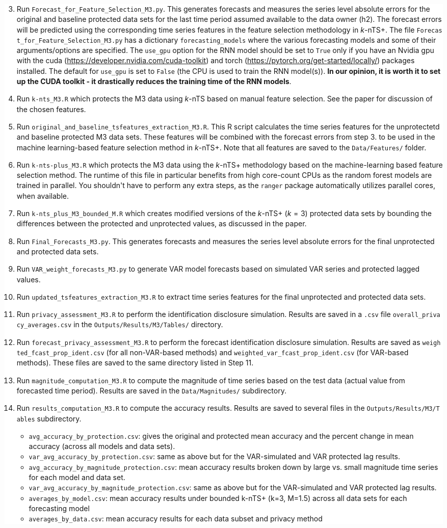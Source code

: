 3. Run `Forecast_for_Feature_Selection_M3.py`. This generates forecasts and measures the series level absolute errors for the original and baseline protected data sets for the last time period assumed available to
	the data owner (h2). The forecast errors will be predicted using the corresponding time series features in the feature selection methodology in *k*-nTS+. The file `Forecast_for_Feature_Selection_M3.py` has a dictionary `forecasting_models` where the various forecasting models and some of their arguments/options are specified. The `use_gpu` option for the RNN model should be set to `True` only if you have an Nvidia gpu with the cuda (https://developer.nvidia.com/cuda-toolkit) and torch (https://pytorch.org/get-started/locally/) packages installed. The default for `use_gpu` is set to `False` (the CPU is used to train the RNN model(s)). **In our opinion, it is worth it to set up the CUDA toolkit - it drastically reduces the training time of the RNN models**.
	
4. Run `k-nts_M3.R` which protects the M3 data using *k*-nTS based on manual feature selection. See the paper for discussion of the chosen features.

5. Run `original_and_baseline_tsfeatures_extraction_M3.R`. This R script calculates the time series features for the unprotectetd and baseline protected M3 data sets. These features will be combined with the forecast errors from step 3. to be used in the machine learning-based feature selection method in *k*-nTS+. Note that all features are saved to the `Data/Features/` folder.

6. Run `k-nts-plus_M3.R` which protects the M3 data using the *k*-nTS+ methodology based on the machine-learning based feature selection method. The runtime of this file in particular benefits from high core-count CPUs as the random forest models are trained in parallel. You shouldn't have to perform any extra steps, as the `ranger` package automatically utilizes parallel cores, when available.

7. Run `k-nts_plus_M3_bounded_M.R` which creates modified versions of the *k*-nTS+ $(k = 3)$ protected data sets by bounding the differences between the protected and unprotected values, as discussed in the paper.

8. Run `Final_Forecasts_M3.py`. This generates forecasts and measures the series level absolute errors for the final unprotected and protected data sets.

9. Run `VAR_weight_forecasts_M3.py` to generate VAR model forecasts based on simulated VAR series and protected lagged values.

10. Run `updated_tsfeatures_extraction_M3.R` to extract time series features for the final unprotected and protected data sets.

11. Run `privacy_assessment_M3.R` to perform the identification disclosure simulation. Results are saved in a `.csv` file `overall_privacy_averages.csv` in the `Outputs/Results/M3/Tables/` directory.

12. Run `forecast_privacy_assessment_M3.R` to perform the forecast identification disclosure simulation. Results are saved as `weighted_fcast_prop_ident.csv` (for all non-VAR-based methods) and `weighted_var_fcast_prop_ident.csv` (for VAR-based methods). These files are saved to the same directory listed in Step 11.

13. Run `magnitude_computation_M3.R` to compute the magnitude of time series based on the test data (actual value from forecasted time period). Results are saved in the `Data/Magnitudes/` subdirectory.

14. Run `results_computation_M3.R` to compute the accuracy results. Results are saved to several files in the `Outputs/Results/M3/Tables` subdirectory.
	- `avg_accuracy_by_protection.csv`: gives the original and protected mean accuracy and the percent change in mean accuracy (across all models and data sets).
	- `var_avg_accuracy_by_protection.csv`: same as above but for the VAR-simulated and VAR protected lag results.
	- `avg_accuracy_by_magnitude_protection.csv`: mean accuracy results broken down by large vs. small magnitude time series for each model and data set.
	- `var_avg_accuracy_by_magnitude_protection.csv`: same as above but for the VAR-simulated and VAR protected lag results.
	- `averages_by_model.csv`: mean accuracy results under bounded k-nTS+ (k=3, M=1.5) across all data sets for each forecasting model
	- `averages_by_data.csv`: mean accuracy results for each data subset and privacy method
